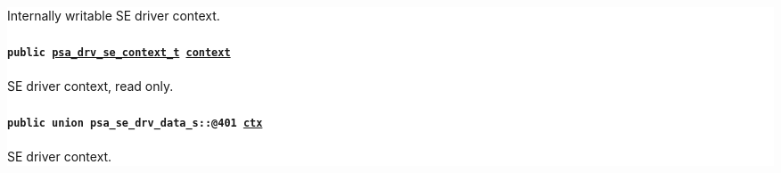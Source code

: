 Internally writable SE driver context.

#### `public `[`psa_drv_se_context_t`](./doc/starlight-docs/src/content/docs/apidoc/api-se_init.md#structpsa__drv__se__context__t)` `[`context`](#structpsa__se__drv__data__s_1a3439e2107f15dff0240a7411cd40c8e7) 

SE driver context, read only.

#### `public union psa_se_drv_data_s::@401 `[`ctx`](#structpsa__se__drv__data__s_1afea9ed9a472b2a364b99f759b67edf02) 

SE driver context.


